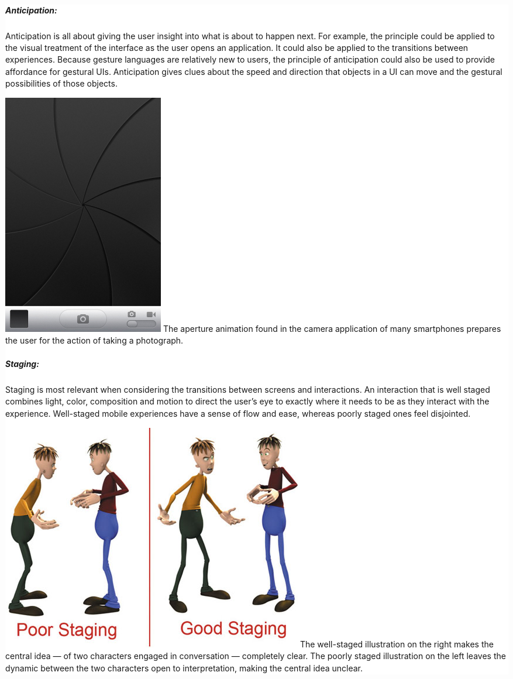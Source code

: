 ##### Anticipation:  
Anticipation is all about giving the user insight into what is about to happen next. For example, the principle could be applied to the visual treatment of the interface as the user opens an application. It could also be applied to the transitions between experiences. Because gesture languages are relatively new to users, the principle of anticipation could also be used to provide affordance for gestural UIs. Anticipation gives clues about the speed and direction that objects in a UI can move and the gestural possibilities of those objects.

<img src="screenshots/image_3.jpg"/>  
The aperture animation found in the camera application of many smartphones prepares the user for the action of taking a photograph.

##### Staging:
Staging is most relevant when considering the transitions between screens and interactions. An interaction that is well staged combines light, color, composition and motion to direct the user’s eye to exactly where it needs to be as they interact with the experience. Well-staged mobile experiences have a sense of flow and ease, whereas poorly staged ones feel disjointed.

<img src="screenshots/good_staging.jpg"/>    
The well-staged illustration on the right makes the central idea — of two characters engaged in conversation — completely clear. The poorly staged illustration on the left leaves the dynamic between the two characters open to interpretation, making the central idea unclear.  
